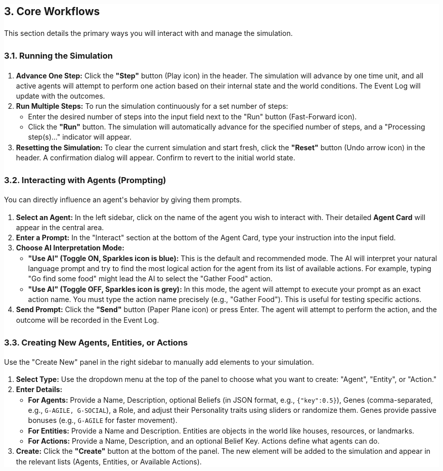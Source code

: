 ## 3. Core Workflows

This section details the primary ways you will interact with and manage the simulation.

### 3.1. Running the Simulation

1.  **Advance One Step:** Click the **"Step"** button (Play icon) in the header. The simulation will advance by one time unit, and all active agents will attempt to perform one action based on their internal state and the world conditions. The Event Log will update with the outcomes.
2.  **Run Multiple Steps:** To run the simulation continuously for a set number of steps:
    *   Enter the desired number of steps into the input field next to the "Run" button (Fast-Forward icon).
    *   Click the **"Run"** button. The simulation will automatically advance for the specified number of steps, and a "Processing step(s)..." indicator will appear.
3.  **Resetting the Simulation:** To clear the current simulation and start fresh, click the **"Reset"** button (Undo arrow icon) in the header. A confirmation dialog will appear. Confirm to revert to the initial world state.

### 3.2. Interacting with Agents (Prompting)
You can directly influence an agent's behavior by giving them prompts.

1.  **Select an Agent:** In the left sidebar, click on the name of the agent you wish to interact with. Their detailed **Agent Card** will appear in the central area.
2.  **Enter a Prompt:** In the "Interact" section at the bottom of the Agent Card, type your instruction into the input field.
3.  **Choose AI Interpretation Mode:**
    *   **"Use AI" (Toggle ON, Sparkles icon is blue):** This is the default and recommended mode. The AI will interpret your natural language prompt and try to find the most logical action for the agent from its list of available actions. For example, typing "Go find some food" might lead the AI to select the "Gather Food" action.
    *   **"Use AI" (Toggle OFF, Sparkles icon is grey):** In this mode, the agent will attempt to execute your prompt as an exact action name. You must type the action name precisely (e.g., "Gather Food"). This is useful for testing specific actions.
4.  **Send Prompt:** Click the **"Send"** button (Paper Plane icon) or press Enter. The agent will attempt to perform the action, and the outcome will be recorded in the Event Log.

### 3.3. Creating New Agents, Entities, or Actions
Use the "Create New" panel in the right sidebar to manually add elements to your simulation.

1.  **Select Type:** Use the dropdown menu at the top of the panel to choose what you want to create: "Agent", "Entity", or "Action."
2.  **Enter Details:**
    *   **For Agents:** Provide a Name, Description, optional Beliefs (in JSON format, e.g., `{"key":0.5}`), Genes (comma-separated, e.g., `G-AGILE, G-SOCIAL`), a Role, and adjust their Personality traits using sliders or randomize them. Genes provide passive bonuses (e.g., `G-AGILE` for faster movement).
    *   **For Entities:** Provide a Name and Description. Entities are objects in the world like houses, resources, or landmarks.
    *   **For Actions:** Provide a Name, Description, and an optional Belief Key. Actions define what agents can do.
3.  **Create:** Click the **"Create"** button at the bottom of the panel. The new element will be added to the simulation and appear in the relevant lists (Agents, Entities, or Available Actions).
